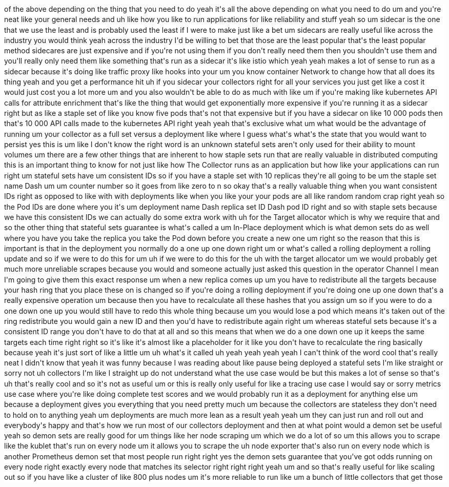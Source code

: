 of the above depending on the thing that you need to do yeah it's all the above depending on what you need to do um and you're neat like your general needs and uh like how you like to run applications for like reliability and stuff yeah so um sidecar is the one that we use the least and is probably used the least if I were to make just like a bet um sidecars are really useful like across the industry you would think yeah across the industry I'd be willing to bet that those are the least popular that's the least popular method sidecares are just expensive and if you're not using them if you don't really need them then you shouldn't use them and you'll really only need them like something that's run as a sidecar it's like istio which yeah yeah makes a lot of sense to run as a sidecar because it's doing like traffic proxy like hooks into your um you know container Network to change how that all does its thing yeah and you get a performance hit uh if you sidecar your collectors right for all your services you just get like a cost it would just cost you a lot more um and you also wouldn't be able to do as much with like um if you're making like kubernetes API calls for attribute enrichment that's like the thing that would get exponentially more expensive if you're running it as a sidecar right but as like a staple set of like you know five pods that's not that expensive but if you have a sidecar on like 10 000 pods then that's 10 000 API calls made to the kubernetes API right yeah yeah that's exclusive what um what would be the advantage of running um your collector as a full set versus a deployment like where I guess what's what's the state that you would want to persist yes this is um like I don't know the right word is an unknown stateful sets aren't only used for their ability to mount volumes um there are a few other things that are inherent to how staple sets run that are really valuable in distributed computing this is an important thing to know for not just like how The Collector runs as an application but how like your applications can run right um stateful sets have um consistent IDs so if you have a staple set with 10 replicas they're all going to be um the staple set name Dash um um counter number so it goes from like zero to n so okay that's a really valuable thing when you want consistent IDs right as opposed to like with with deployments like when you like your your pods are all like random random crap right yeah so the Pod IDs are done where you it's um deployment name Dash replica set ID Dash pod ID right and so with staple sets because we have this consistent IDs we can actually do some extra work with uh for the Target allocator which is why we require that and so the other thing that stateful sets guarantee is what's called a um In-Place deployment which is what demon sets do as well where you have you take the replica you take the Pod down before you create a new one um right so the reason that this is important is that in the deployment you normally do a one up one down right um or what's called a rolling deployment a rolling update and so if we were to do this for um uh if we were to do this for the uh with the target allocator um we would probably get much more unreliable scrapes because you would and someone actually just asked this question in the operator Channel I mean I'm going to give them this exact response um when a new replica comes up um you have to redistribute all the targets because your hash ring that you place these on is changed so if you're doing a rolling deployment if you're doing one up one down that's a really expensive operation um because then you have to recalculate all these hashes that you assign um so if you were to do a one down one up you would still have to redo this whole thing because um you would lose a pod which means it's taken out of the ring redistribute you would gain a new ID and then you'd have to redistribute again right um whereas stateful sets because it's a consistent ID range you don't have to do that at all and so this means that when we do a one down one up it keeps the same targets each time right right so it's like it's almost like a placeholder for it like you don't have to recalculate the ring basically because yeah it's just sort of like a little um uh what's it called uh yeah yeah yeah yeah I can't think of the word cool that's really neat I didn't know that yeah it was funny because I was reading about like pause being deployed a stateful sets I'm like straight or sorry not uh collectors I'm like I straight up do not understand what the use case would be but this makes a lot of sense so that's uh that's really cool and so it's not as useful um or this is really only useful for like a tracing use case I would say or sorry metrics use case where you're like doing complete test scores and we would probably run it as a deployment for anything else um because a deployment gives you everything that you need pretty much um because the collectors are stateless they don't need to hold on to anything yeah um deployments are much more lean as a result yeah yeah um they can just run and roll out and everybody's happy and that's how we run most of our collectors deployment and then at what point would a demon set be useful yeah so demon sets are really good for um things like her node scraping um which we do a lot of so um this allows you to scrape like the kublet that's run on every node um it allows you to scrape the uh node exporter that's also run on every node which is another Prometheus demon set that most people run right right yes the demon sets guarantee that you've got odds running on every node right exactly every node that matches its selector right right right yeah um and so that's really useful for like scaling out so if you have like a cluster of like 800 plus nodes um it's more reliable to run like um a bunch of little collectors that get those